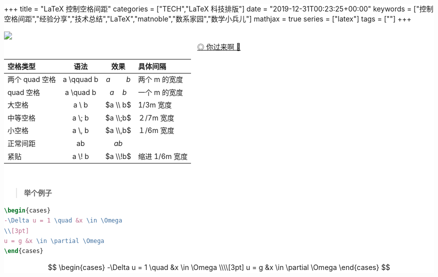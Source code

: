 +++
title = "LaTeX 控制空格间距"
categories = ["TECH","LaTeX 科技排版"]
date = "2019-12-31T00:23:25+00:00"
keywords = ["控制空格间距","经验分享","技术总结","LaTeX","matnoble","数系家园","数学小兵儿"]
mathjax = true
series = ["latex"]
tags = [""]
+++

<img src="https://imgkr.cn-bj.ufileos.com/4e7ca500-bdca-42dc-9444-bffa8af84fc5.png" width="95%" />
<div align="center"><a href="/series/latex">◎ 你过来啊 🤞</a></div>



| 空格类型       | 语法       | 效果         | 具体间隔       |
|:---------------|:----------:|:------------:|:---------------|
| 两个 quad 空格 | a \qquad b | $a \qquad b$ | 两个 m 的宽度  |
| quad 空格      | a \quad b  | $a \quad b$  | 一个 m 的宽度  |
| 大空格         | a \\ b     | $a \\ b$     | 1/3m 宽度      |
| 中等空格       | a \\; b    | $a \\;b$     | ２/7m 宽度     |
| 小空格         | a \\, b    | $a \\,b$     | １/6m 宽度     |
| 正常间距       | ab         | $ab$         |                |
| 紧贴           | a \\! b    | $a \\!b$     | 缩进 1/6m 宽度 |

<br />

> **举个例子**

```tex
\begin{cases}
-\Delta u = 1 \quad &x \in \Omega
\\[3pt]
u = g &x \in \partial \Omega
\end{cases}
```

$$
\begin{cases}
-\Delta u = 1 \quad &x \in \Omega
\\\\[3pt]
u = g &x \in \partial \Omega
\end{cases}
$$
